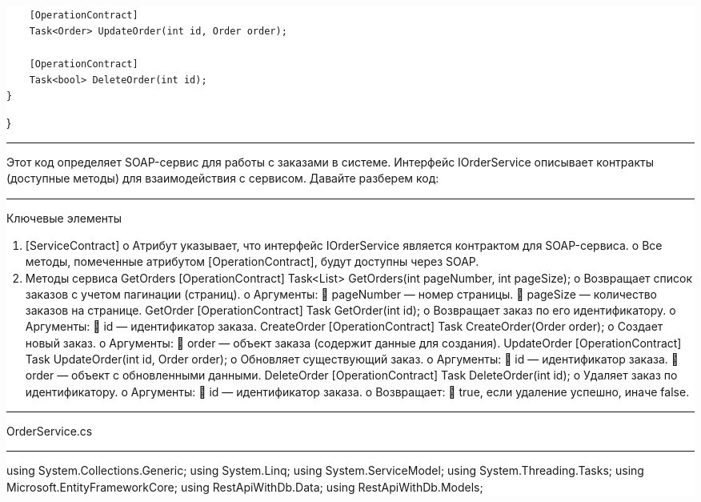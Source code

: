         [OperationContract]
        Task<Order> UpdateOrder(int id, Order order);

        [OperationContract]
        Task<bool> DeleteOrder(int id);
    }
}
________________________________________
Этот код определяет SOAP-сервис для работы с заказами в системе. Интерфейс IOrderService описывает контракты (доступные методы) для взаимодействия с сервисом. Давайте разберем код:
________________________________________
Ключевые элементы
1.	[ServiceContract]
o	Атрибут указывает, что интерфейс IOrderService является контрактом для SOAP-сервиса.
o	Все методы, помеченные атрибутом [OperationContract], будут доступны через SOAP.
2.	Методы сервиса
GetOrders
[OperationContract]
Task<List<Order>> GetOrders(int pageNumber, int pageSize);
o	Возвращает список заказов с учетом пагинации (страниц).
o	Аргументы:
	pageNumber — номер страницы.
	pageSize — количество заказов на странице.
GetOrder
[OperationContract]
Task<Order> GetOrder(int id);
o	Возвращает заказ по его идентификатору.
o	Аргументы:
	id — идентификатор заказа.
CreateOrder
[OperationContract]
Task<Order> CreateOrder(Order order);
o	Создает новый заказ.
o	Аргументы:
	order — объект заказа (содержит данные для создания).
UpdateOrder
[OperationContract]
Task<Order> UpdateOrder(int id, Order order);
o	Обновляет существующий заказ.
o	Аргументы:
	id — идентификатор заказа.
	order — объект с обновленными данными.
DeleteOrder
[OperationContract]
Task<bool> DeleteOrder(int id);
o	Удаляет заказ по идентификатору.
o	Аргументы:
	id — идентификатор заказа.
o	Возвращает:
	true, если удаление успешно, иначе false.
________________________________________
OrderService.cs
________________________________________
using System.Collections.Generic;
using System.Linq;
using System.ServiceModel;
using System.Threading.Tasks;
using Microsoft.EntityFrameworkCore;
using RestApiWithDb.Data;
using RestApiWithDb.Models;
